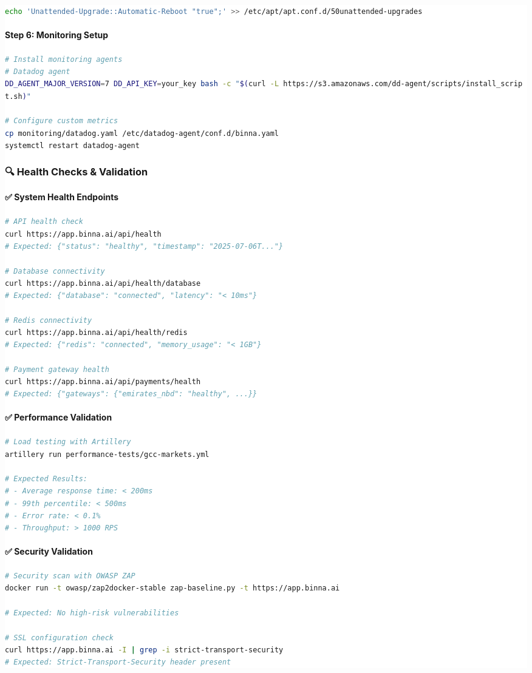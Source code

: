 ```bash
echo 'Unattended-Upgrade::Automatic-Reboot "true";' >> /etc/apt/apt.conf.d/50unattended-upgrades
```

#### **Step 6: Monitoring Setup**
```bash
# Install monitoring agents
# Datadog agent
DD_AGENT_MAJOR_VERSION=7 DD_API_KEY=your_key bash -c "$(curl -L https://s3.amazonaws.com/dd-agent/scripts/install_script.sh)"

# Configure custom metrics
cp monitoring/datadog.yaml /etc/datadog-agent/conf.d/binna.yaml
systemctl restart datadog-agent
```

### **🔍 Health Checks & Validation**

#### **✅ System Health Endpoints**
```bash
# API health check
curl https://app.binna.ai/api/health
# Expected: {"status": "healthy", "timestamp": "2025-07-06T..."}

# Database connectivity
curl https://app.binna.ai/api/health/database
# Expected: {"database": "connected", "latency": "< 10ms"}

# Redis connectivity  
curl https://app.binna.ai/api/health/redis
# Expected: {"redis": "connected", "memory_usage": "< 1GB"}

# Payment gateway health
curl https://app.binna.ai/api/payments/health
# Expected: {"gateways": {"emirates_nbd": "healthy", ...}}
```

#### **✅ Performance Validation**
```bash
# Load testing with Artillery
artillery run performance-tests/gcc-markets.yml

# Expected Results:
# - Average response time: < 200ms
# - 99th percentile: < 500ms  
# - Error rate: < 0.1%
# - Throughput: > 1000 RPS
```

#### **✅ Security Validation**
```bash
# Security scan with OWASP ZAP
docker run -t owasp/zap2docker-stable zap-baseline.py -t https://app.binna.ai

# Expected: No high-risk vulnerabilities

# SSL configuration check
curl https://app.binna.ai -I | grep -i strict-transport-security
# Expected: Strict-Transport-Security header present
```
